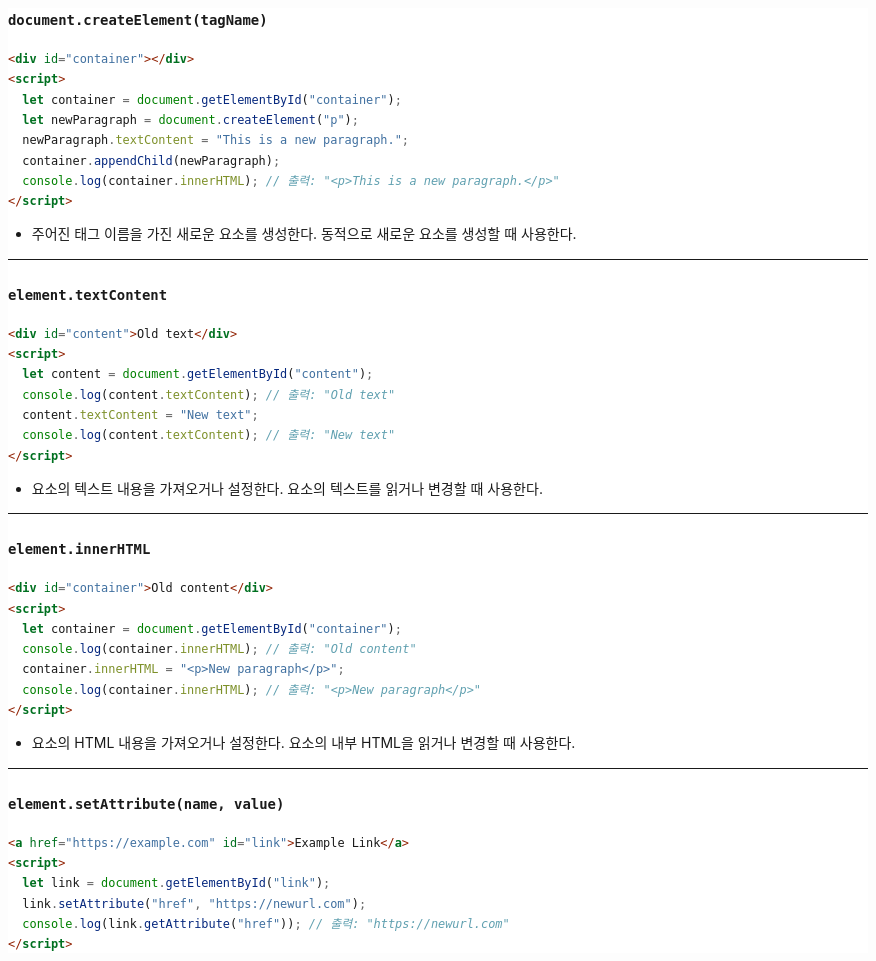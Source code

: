 ### `document.createElement(tagName)`

```html
<div id="container"></div>
<script>
  let container = document.getElementById("container");
  let newParagraph = document.createElement("p");
  newParagraph.textContent = "This is a new paragraph.";
  container.appendChild(newParagraph);
  console.log(container.innerHTML); // 출력: "<p>This is a new paragraph.</p>"
</script>
```

- 주어진 태그 이름을 가진 새로운 요소를 생성한다. 동적으로 새로운 요소를 생성할 때 사용한다.

---

### `element.textContent`

```html
<div id="content">Old text</div>
<script>
  let content = document.getElementById("content");
  console.log(content.textContent); // 출력: "Old text"
  content.textContent = "New text";
  console.log(content.textContent); // 출력: "New text"
</script>
```

- 요소의 텍스트 내용을 가져오거나 설정한다. 요소의 텍스트를 읽거나 변경할 때 사용한다.

---

### `element.innerHTML`

```html
<div id="container">Old content</div>
<script>
  let container = document.getElementById("container");
  console.log(container.innerHTML); // 출력: "Old content"
  container.innerHTML = "<p>New paragraph</p>";
  console.log(container.innerHTML); // 출력: "<p>New paragraph</p>"
</script>
```

- 요소의 HTML 내용을 가져오거나 설정한다. 요소의 내부 HTML을 읽거나 변경할 때 사용한다.

---

### `element.setAttribute(name, value)`

```html
<a href="https://example.com" id="link">Example Link</a>
<script>
  let link = document.getElementById("link");
  link.setAttribute("href", "https://newurl.com");
  console.log(link.getAttribute("href")); // 출력: "https://newurl.com"
</script>
```
